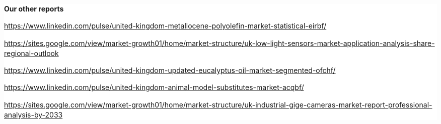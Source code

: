 <strong>Our other reports</strong>

<a href=https://www.linkedin.com/pulse/united-kingdom-metallocene-polyolefin-market-statistical-eirbf/>https://www.linkedin.com/pulse/united-kingdom-metallocene-polyolefin-market-statistical-eirbf/</a>

<a href=https://sites.google.com/view/market-growth01/home/market-structure/uk-low-light-sensors-market-application-analysis-share-regional-outlook>https://sites.google.com/view/market-growth01/home/market-structure/uk-low-light-sensors-market-application-analysis-share-regional-outlook</a>

<a href=https://www.linkedin.com/pulse/united-kingdom-updated-eucalyptus-oil-market-segmented-ofchf/>https://www.linkedin.com/pulse/united-kingdom-updated-eucalyptus-oil-market-segmented-ofchf/</a>

<a href=https://www.linkedin.com/pulse/united-kingdom-animal-model-substitutes-market-acqbf/>https://www.linkedin.com/pulse/united-kingdom-animal-model-substitutes-market-acqbf/</a>

<a href=https://sites.google.com/view/market-growth01/home/market-structure/uk-industrial-gige-cameras-market-report-professional-analysis-by-2033>https://sites.google.com/view/market-growth01/home/market-structure/uk-industrial-gige-cameras-market-report-professional-analysis-by-2033</a>